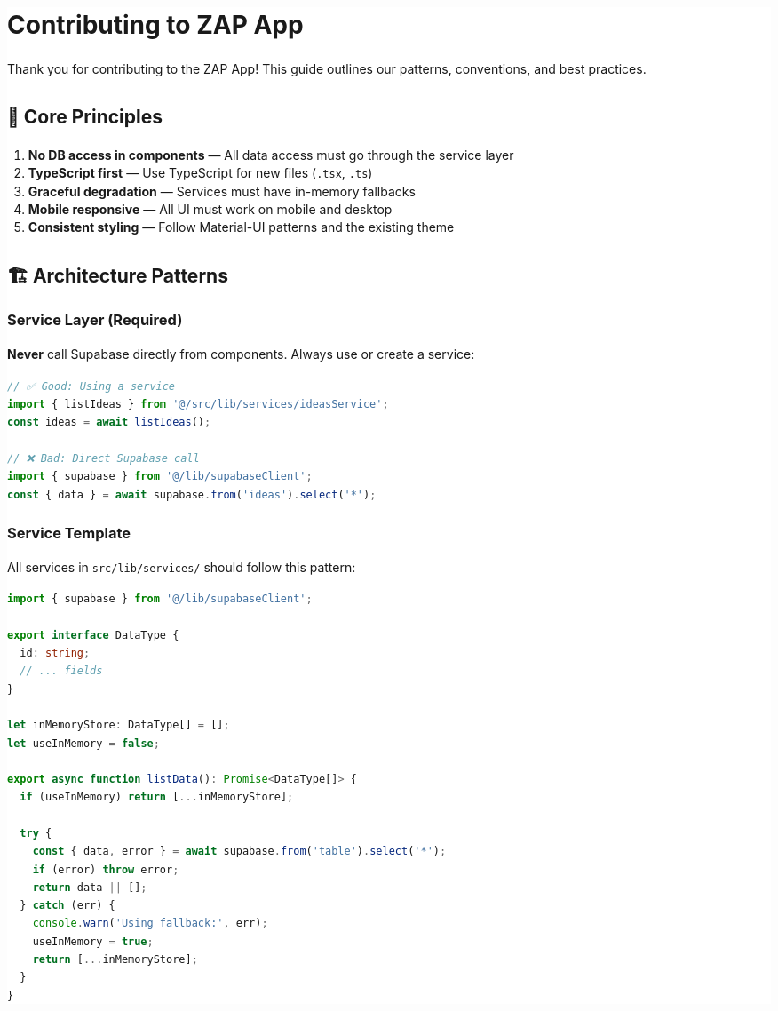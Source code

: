 # Contributing to ZAP App

Thank you for contributing to the ZAP App! This guide outlines our patterns, conventions, and best practices.

## 🎯 Core Principles

1. **No DB access in components** — All data access must go through the service layer
2. **TypeScript first** — Use TypeScript for new files (`.tsx`, `.ts`)
3. **Graceful degradation** — Services must have in-memory fallbacks
4. **Mobile responsive** — All UI must work on mobile and desktop
5. **Consistent styling** — Follow Material-UI patterns and the existing theme

## 🏗️ Architecture Patterns

### Service Layer (Required)

**Never** call Supabase directly from components. Always use or create a service:

```typescript
// ✅ Good: Using a service
import { listIdeas } from '@/src/lib/services/ideasService';
const ideas = await listIdeas();

// ❌ Bad: Direct Supabase call
import { supabase } from '@/lib/supabaseClient';
const { data } = await supabase.from('ideas').select('*');
```

### Service Template

All services in `src/lib/services/` should follow this pattern:

```typescript
import { supabase } from '@/lib/supabaseClient';

export interface DataType {
  id: string;
  // ... fields
}

let inMemoryStore: DataType[] = [];
let useInMemory = false;

export async function listData(): Promise<DataType[]> {
  if (useInMemory) return [...inMemoryStore];

  try {
    const { data, error } = await supabase.from('table').select('*');
    if (error) throw error;
    return data || [];
  } catch (err) {
    console.warn('Using fallback:', err);
    useInMemory = true;
    return [...inMemoryStore];
  }
}
```
